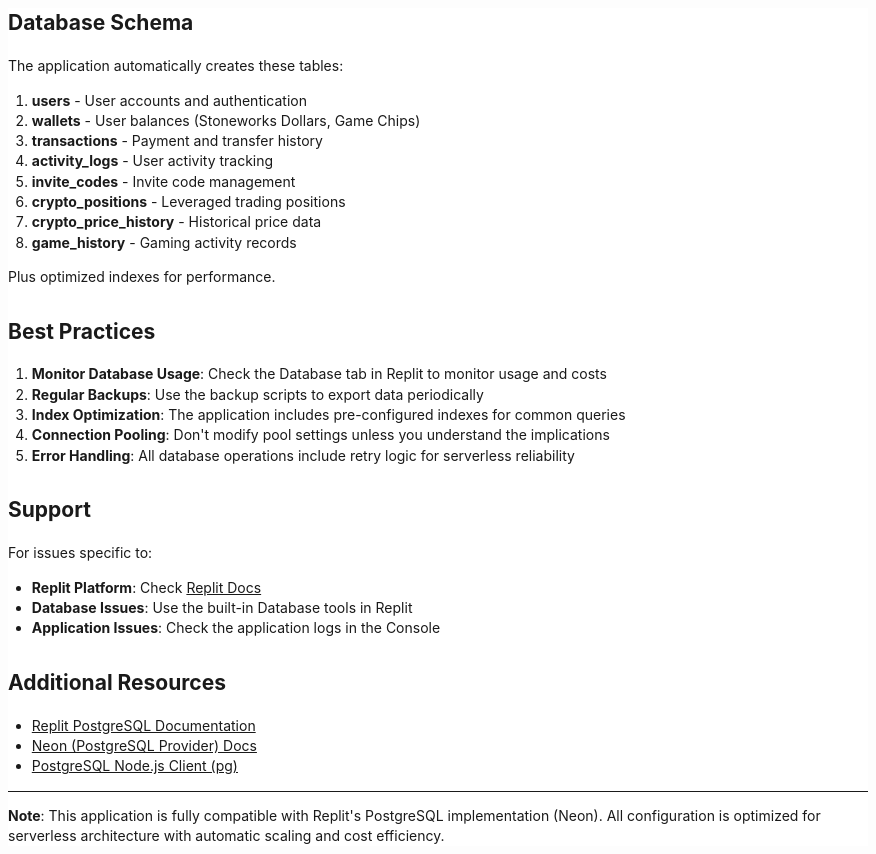 ## Database Schema

The application automatically creates these tables:

1. **users** - User accounts and authentication
2. **wallets** - User balances (Stoneworks Dollars, Game Chips)
3. **transactions** - Payment and transfer history
4. **activity_logs** - User activity tracking
5. **invite_codes** - Invite code management
6. **crypto_positions** - Leveraged trading positions
7. **crypto_price_history** - Historical price data
8. **game_history** - Gaming activity records

Plus optimized indexes for performance.

## Best Practices

1. **Monitor Database Usage**: Check the Database tab in Replit to monitor usage and costs
2. **Regular Backups**: Use the backup scripts to export data periodically
3. **Index Optimization**: The application includes pre-configured indexes for common queries
4. **Connection Pooling**: Don't modify pool settings unless you understand the implications
5. **Error Handling**: All database operations include retry logic for serverless reliability

## Support

For issues specific to:
- **Replit Platform**: Check [Replit Docs](https://docs.replit.com/cloud-services/storage-and-databases/sql-database)
- **Database Issues**: Use the built-in Database tools in Replit
- **Application Issues**: Check the application logs in the Console

## Additional Resources

- [Replit PostgreSQL Documentation](https://docs.replit.com/cloud-services/storage-and-databases/sql-database)
- [Neon (PostgreSQL Provider) Docs](https://neon.tech/docs)
- [PostgreSQL Node.js Client (pg)](https://node-postgres.com/)

---

**Note**: This application is fully compatible with Replit's PostgreSQL implementation (Neon). All configuration is optimized for serverless architecture with automatic scaling and cost efficiency.

